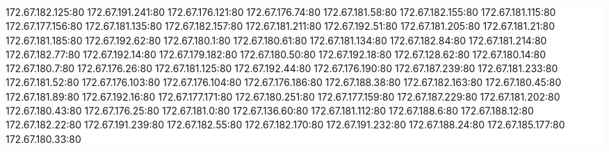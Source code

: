 172.67.182.125:80
172.67.191.241:80
172.67.176.121:80
172.67.176.74:80
172.67.181.58:80
172.67.182.155:80
172.67.181.115:80
172.67.177.156:80
172.67.181.135:80
172.67.182.157:80
172.67.181.211:80
172.67.192.51:80
172.67.181.205:80
172.67.181.21:80
172.67.181.185:80
172.67.192.62:80
172.67.180.1:80
172.67.180.61:80
172.67.181.134:80
172.67.182.84:80
172.67.181.214:80
172.67.182.77:80
172.67.192.14:80
172.67.179.182:80
172.67.180.50:80
172.67.192.18:80
172.67.128.62:80
172.67.180.14:80
172.67.180.7:80
172.67.176.26:80
172.67.181.125:80
172.67.192.44:80
172.67.176.190:80
172.67.187.239:80
172.67.181.233:80
172.67.181.52:80
172.67.176.103:80
172.67.176.104:80
172.67.176.186:80
172.67.188.38:80
172.67.182.163:80
172.67.180.45:80
172.67.181.89:80
172.67.192.16:80
172.67.177.171:80
172.67.180.251:80
172.67.177.159:80
172.67.187.229:80
172.67.181.202:80
172.67.180.43:80
172.67.176.25:80
172.67.181.0:80
172.67.136.60:80
172.67.181.112:80
172.67.188.6:80
172.67.188.12:80
172.67.182.22:80
172.67.191.239:80
172.67.182.55:80
172.67.182.170:80
172.67.191.232:80
172.67.188.24:80
172.67.185.177:80
172.67.180.33:80